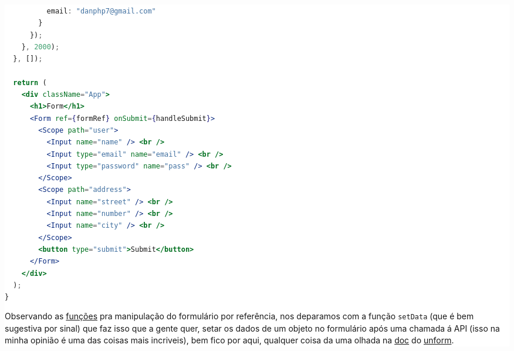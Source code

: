 ```jsx
          email: "danphp7@gmail.com"
        }
      });
    }, 2000);
  }, []);

  return (
    <div className="App">
      <h1>Form</h1>
      <Form ref={formRef} onSubmit={handleSubmit}>
        <Scope path="user">
          <Input name="name" /> <br />
          <Input type="email" name="email" /> <br />
          <Input type="password" name="pass" /> <br />
        </Scope>
        <Scope path="address">
          <Input name="street" /> <br />
          <Input name="number" /> <br />
          <Input name="city" /> <br />
        </Scope>
        <button type="submit">Submit</button>
      </Form>
    </div>
  );
}
```

Observando as [funções](https://unform.dev/recipes/accessing-form-ref) pra manipulação do formulário por referência, nos deparamos com a função `setData` (que é bem sugestiva por sinal) que faz isso que a gente quer, setar os dados de um objeto no formulário após uma chamada á API (isso na minha opinião é uma das coisas mais incriveis), bem fico por aqui, qualquer coisa da uma olhada na [doc](https://unform.dev/) do [unform](https://unform.dev/).
